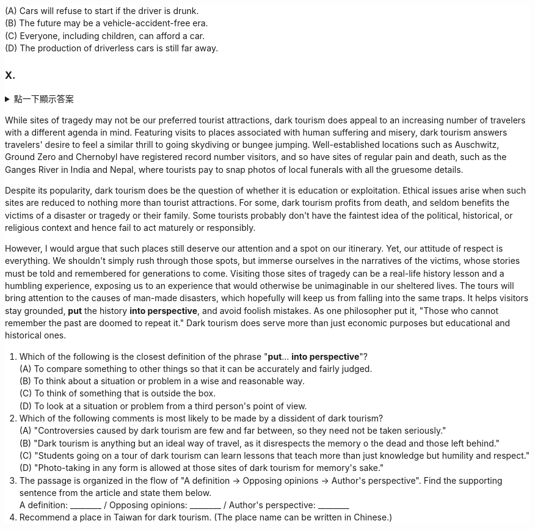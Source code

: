    (A) Cars will refuse to start if the driver is drunk.\
   (B) The future may be a vehicle-accident-free era.\
   (C) Everyone, including children, can afford a car.\
   (D) The production of driverless cars is still far away.

### X.

<details><summary>點一下顯示答案</summary></details>

&#x20;       While sites of tragedy may not be our preferred tourist attractions, dark tourism does appeal to an increasing number of travelers with a different agenda in mind. Featuring visits to places associated with human suffering and misery, dark tourism answers travelers' desire to feel a similar thrill to going skydiving or bungee jumping. Well-established locations such as Auschwitz, Ground Zero and Chernobyl have registered record number visitors, and so have sites of regular pain and death, such as the Ganges River in India and Nepal, where tourists pay to snap photos of local funerals with all the gruesome details.

&#x20;       Despite its popularity, dark tourism does be the question of whether it is education or exploitation. Ethical issues arise when such sites are reduced to nothing more than tourist attractions. For some, dark tourism profits from death, and seldom benefits the victims of a disaster or tragedy or their family. Some tourists probably don't have the faintest idea of the political, historical, or religious context and hence fail to act maturely or responsibly.

&#x20;       However, I would argue that such places still deserve our attention and a spot on our itinerary. Yet, our attitude of respect is everything. We shouldn't simply rush through those spots, but immerse ourselves in the narratives of the victims, whose stories must be told and remembered for generations to come. Visiting those sites of tragedy can be a real-life history lesson and a humbling experience, exposing us to an experience that would otherwise be unimaginable in our sheltered lives. The tours will bring attention to the causes of man-made disasters, which hopefully will keep us from falling into the same traps. It helps visitors stay grounded, **put** the history **into perspective**, and avoid foolish mistakes. As one philosopher put it, "Those who cannot remember the past are doomed to repeat it." Dark tourism does serve more than just economic purposes but educational and historical ones.

1. Which of the following is the closest definition of the phrase "**put**... **into perspective**"?\
   (A) To compare something to other things so that it can be accurately and fairly judged.\
   (B) To think about a situation or problem in a wise and reasonable way.\
   (C) To think of something that is outside the box.\
   (D) To look at a situation or problem from a third person's point of view.
2. Which of the following comments is most likely to be made by a dissident of dark tourism?\
   (A) "Controversies caused by dark tourism are few and far between, so they need not be taken seriously."\
   (B) "Dark tourism is anything but an ideal way of travel, as it disrespects the memory o the dead and those left behind."\
   (C) "Students going on a tour of dark tourism can learn lessons that teach more than just knowledge but humility and respect."\
   (D) "Photo-taking in any form is allowed at those sites of dark tourism for memory's sake."
3. The passage is organized in the flow of "A definition -> Opposing opinions -> Author's perspective". Find the supporting sentence from the article and state them below.\
   A definition: \_\_\_\_\_\_\_\_ / Opposing opinions: \_\_\_\_\_\_\_\_ / Author's perspective: \_\_\_\_\_\_\_\_
4. Recommend a place in Taiwan for dark tourism. (The place name can be written in Chinese.)
